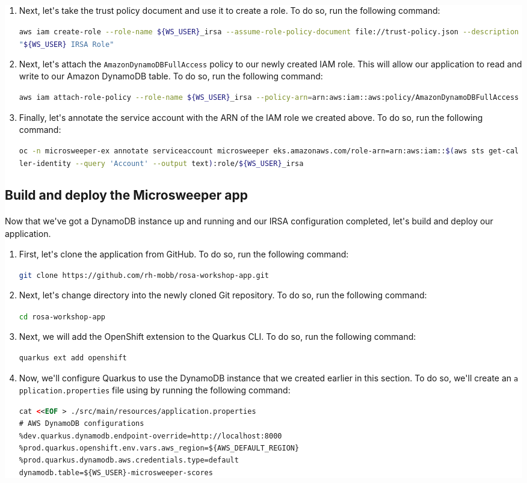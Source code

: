 1. Next, let's take the trust policy document and use it to create a role. To do so, run the following command:

    ```bash
    aws iam create-role --role-name ${WS_USER}_irsa --assume-role-policy-document file://trust-policy.json --description "${WS_USER} IRSA Role"
    ```

1. Next, let's attach the `AmazonDynamoDBFullAccess` policy to our newly created IAM role. This will allow our application to read and write to our Amazon DynamoDB table. To do so, run the following command:

    ```bash
    aws iam attach-role-policy --role-name ${WS_USER}_irsa --policy-arn=arn:aws:iam::aws:policy/AmazonDynamoDBFullAccess
    ```

1. Finally, let's annotate the service account with the ARN of the IAM role we created above. To do so, run the following command:

    ```bash
    oc -n microsweeper-ex annotate serviceaccount microsweeper eks.amazonaws.com/role-arn=arn:aws:iam::$(aws sts get-caller-identity --query 'Account' --output text):role/${WS_USER}_irsa
    ```

## Build and deploy the Microsweeper app

Now that we've got a DynamoDB instance up and running and our IRSA configuration completed, let's build and deploy our application.

1. First, let's clone the application from GitHub. To do so, run the following command:

    ```bash
    git clone https://github.com/rh-mobb/rosa-workshop-app.git
    ```

1. Next, let's change directory into the newly cloned Git repository. To do so, run the following command:

    ```bash
    cd rosa-workshop-app
    ```

1. Next, we will add the OpenShift extension to the Quarkus CLI. To do so, run the following command:

    ```bash
    quarkus ext add openshift
    ```

1. Now, we'll configure Quarkus to use the DynamoDB instance that we created earlier in this section. To do so, we'll create an `application.properties` file using by running the following command:

    ```xml
    cat <<EOF > ./src/main/resources/application.properties
    # AWS DynamoDB configurations
    %dev.quarkus.dynamodb.endpoint-override=http://localhost:8000
    %prod.quarkus.openshift.env.vars.aws_region=${AWS_DEFAULT_REGION}
    %prod.quarkus.dynamodb.aws.credentials.type=default
    dynamodb.table=${WS_USER}-microsweeper-scores
